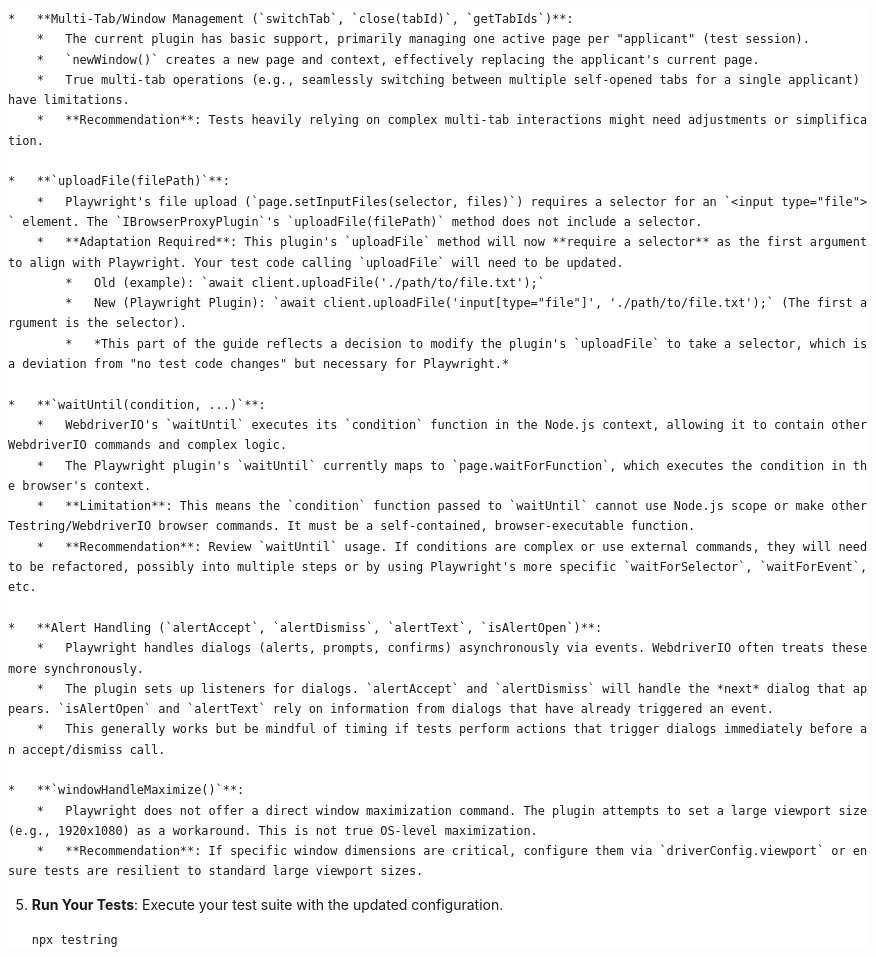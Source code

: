     *   **Multi-Tab/Window Management (`switchTab`, `close(tabId)`, `getTabIds`)**:
        *   The current plugin has basic support, primarily managing one active page per "applicant" (test session).
        *   `newWindow()` creates a new page and context, effectively replacing the applicant's current page.
        *   True multi-tab operations (e.g., seamlessly switching between multiple self-opened tabs for a single applicant) have limitations.
        *   **Recommendation**: Tests heavily relying on complex multi-tab interactions might need adjustments or simplification.

    *   **`uploadFile(filePath)`**:
        *   Playwright's file upload (`page.setInputFiles(selector, files)`) requires a selector for an `<input type="file">` element. The `IBrowserProxyPlugin`'s `uploadFile(filePath)` method does not include a selector.
        *   **Adaptation Required**: This plugin's `uploadFile` method will now **require a selector** as the first argument to align with Playwright. Your test code calling `uploadFile` will need to be updated.
            *   Old (example): `await client.uploadFile('./path/to/file.txt');`
            *   New (Playwright Plugin): `await client.uploadFile('input[type="file"]', './path/to/file.txt');` (The first argument is the selector).
            *   *This part of the guide reflects a decision to modify the plugin's `uploadFile` to take a selector, which is a deviation from "no test code changes" but necessary for Playwright.*

    *   **`waitUntil(condition, ...)`**:
        *   WebdriverIO's `waitUntil` executes its `condition` function in the Node.js context, allowing it to contain other WebdriverIO commands and complex logic.
        *   The Playwright plugin's `waitUntil` currently maps to `page.waitForFunction`, which executes the condition in the browser's context.
        *   **Limitation**: This means the `condition` function passed to `waitUntil` cannot use Node.js scope or make other Testring/WebdriverIO browser commands. It must be a self-contained, browser-executable function.
        *   **Recommendation**: Review `waitUntil` usage. If conditions are complex or use external commands, they will need to be refactored, possibly into multiple steps or by using Playwright's more specific `waitForSelector`, `waitForEvent`, etc.

    *   **Alert Handling (`alertAccept`, `alertDismiss`, `alertText`, `isAlertOpen`)**:
        *   Playwright handles dialogs (alerts, prompts, confirms) asynchronously via events. WebdriverIO often treats these more synchronously.
        *   The plugin sets up listeners for dialogs. `alertAccept` and `alertDismiss` will handle the *next* dialog that appears. `isAlertOpen` and `alertText` rely on information from dialogs that have already triggered an event.
        *   This generally works but be mindful of timing if tests perform actions that trigger dialogs immediately before an accept/dismiss call.

    *   **`windowHandleMaximize()`**:
        *   Playwright does not offer a direct window maximization command. The plugin attempts to set a large viewport size (e.g., 1920x1080) as a workaround. This is not true OS-level maximization.
        *   **Recommendation**: If specific window dimensions are critical, configure them via `driverConfig.viewport` or ensure tests are resilient to standard large viewport sizes.

5.  **Run Your Tests**:
    Execute your test suite with the updated configuration.
    ```bash
    npx testring
    ```
